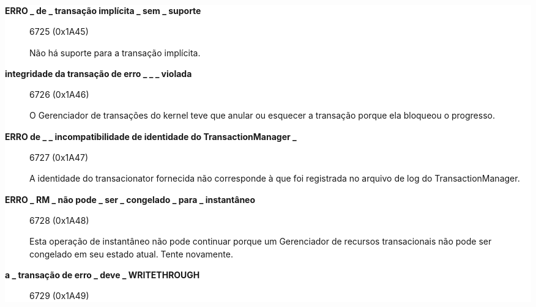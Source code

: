 <span id="ERROR_IMPLICIT_TRANSACTION_NOT_SUPPORTED"></span><span id="error_implicit_transaction_not_supported"></span>**ERRO \_ de \_ transação implícita \_ sem \_ suporte**
</dt> <dd> <dl> <dt>

6725 (0x1A45)
</dt> <dt>



Não há suporte para a transação implícita.


</dt> </dl> </dd> <dt>

<span id="ERROR_TRANSACTION_INTEGRITY_VIOLATED"></span><span id="error_transaction_integrity_violated"></span>**integridade da transação de erro \_ \_ \_ violada**
</dt> <dd> <dl> <dt>

6726 (0x1A46)
</dt> <dt>



O Gerenciador de transações do kernel teve que anular ou esquecer a transação porque ela bloqueou o progresso.


</dt> </dl> </dd> <dt>

<span id="ERROR_TRANSACTIONMANAGER_IDENTITY_MISMATCH"></span><span id="error_transactionmanager_identity_mismatch"></span>**ERRO de \_ \_ incompatibilidade de identidade do TransactionManager \_**
</dt> <dd> <dl> <dt>

6727 (0x1A47)
</dt> <dt>



A identidade do transacionator fornecida não corresponde à que foi registrada no arquivo de log do TransactionManager.


</dt> </dl> </dd> <dt>

<span id="ERROR_RM_CANNOT_BE_FROZEN_FOR_SNAPSHOT"></span><span id="error_rm_cannot_be_frozen_for_snapshot"></span>**ERRO \_ RM \_ não pode \_ ser \_ congelado \_ para \_ instantâneo**
</dt> <dd> <dl> <dt>

6728 (0x1A48)
</dt> <dt>



Esta operação de instantâneo não pode continuar porque um Gerenciador de recursos transacionais não pode ser congelado em seu estado atual. Tente novamente.


</dt> </dl> </dd> <dt>

<span id="ERROR_TRANSACTION_MUST_WRITETHROUGH"></span><span id="error_transaction_must_writethrough"></span>**a \_ transação de erro \_ deve \_ WRITETHROUGH**
</dt> <dd> <dl> <dt>

6729 (0x1A49)
</dt> <dt>
